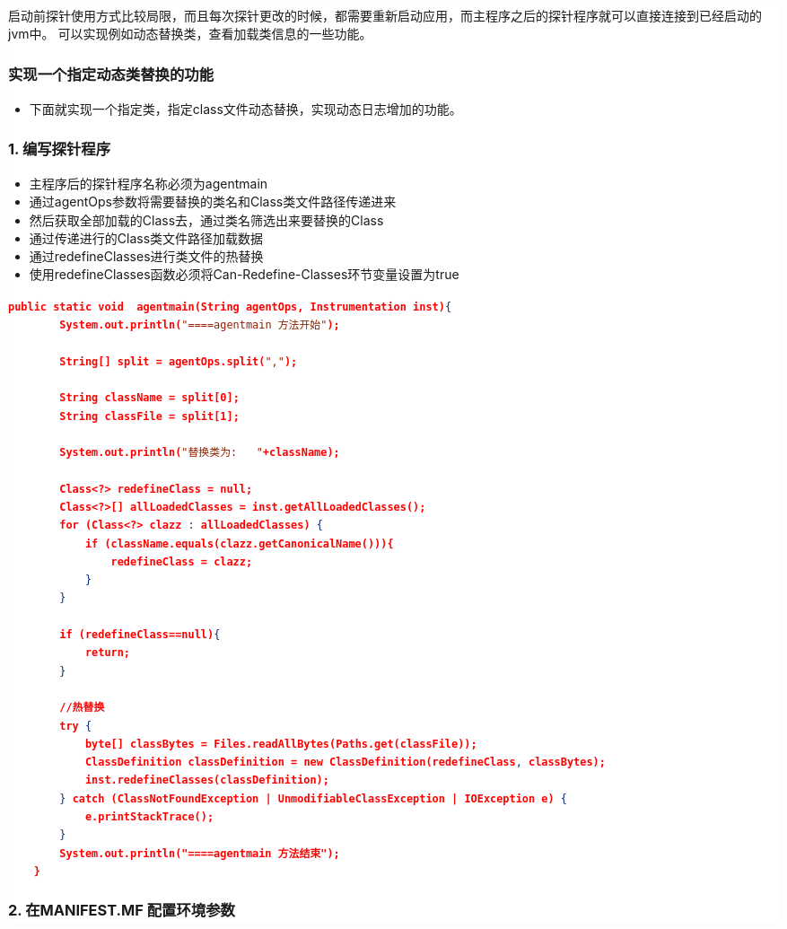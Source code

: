 启动前探针使用方式比较局限，而且每次探针更改的时候，都需要重新启动应用，而主程序之后的探针程序就可以直接连接到已经启动的jvm中。 可以实现例如动态替换类，查看加载类信息的一些功能。

### 实现一个指定动态类替换的功能

* 下面就实现一个指定类，指定class文件动态替换，实现动态日志增加的功能。

### 1. 编写探针程序

* 主程序后的探针程序名称必须为agentmain
* 通过agentOps参数将需要替换的类名和Class类文件路径传递进来
* 然后获取全部加载的Class去，通过类名筛选出来要替换的Class
* 通过传递进行的Class类文件路径加载数据
* 通过redefineClasses进行类文件的热替换
* 使用redefineClasses函数必须将Can-Redefine-Classes环节变量设置为true

```json
public static void  agentmain(String agentOps, Instrumentation inst){
        System.out.println("====agentmain 方法开始");

        String[] split = agentOps.split(",");

        String className = split[0];
        String classFile = split[1];

        System.out.println("替换类为:   "+className);

        Class<?> redefineClass = null;
        Class<?>[] allLoadedClasses = inst.getAllLoadedClasses();
        for (Class<?> clazz : allLoadedClasses) {
            if (className.equals(clazz.getCanonicalName())){
                redefineClass = clazz;
            }
        }

        if (redefineClass==null){
            return;
        }

        //热替换
        try {
            byte[] classBytes = Files.readAllBytes(Paths.get(classFile));
            ClassDefinition classDefinition = new ClassDefinition(redefineClass, classBytes);
            inst.redefineClasses(classDefinition);
        } catch (ClassNotFoundException | UnmodifiableClassException | IOException e) {
            e.printStackTrace();
        }
        System.out.println("====agentmain 方法结束");
    }
```

### 2. 在MANIFEST.MF 配置环境参数
